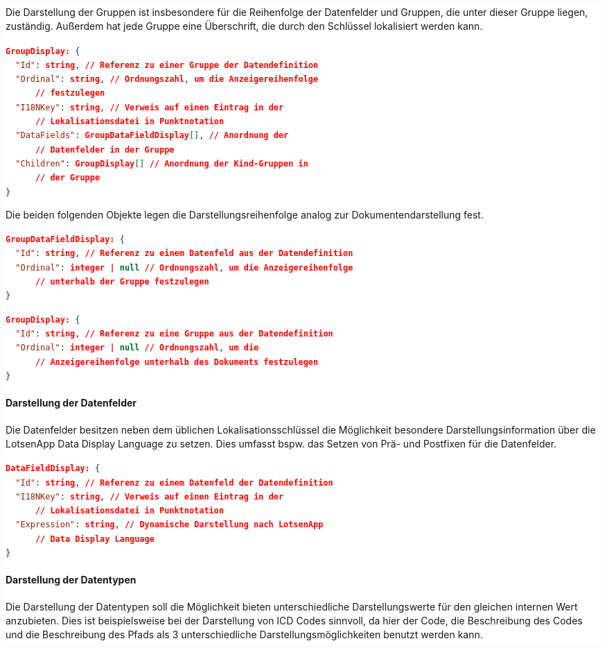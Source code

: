 Die Darstellung der Gruppen ist insbesondere für die Reihenfolge der Datenfelder und Gruppen, die unter dieser Gruppe liegen, zuständig. Außerdem hat jede Gruppe eine Überschrift, die durch den Schlüssel lokalisiert werden kann.

```json
GroupDisplay: {
  "Id": string, // Referenz zu einer Gruppe der Datendefinition
  "Ordinal": string, // Ordnungszahl, um die Anzeigereihenfolge 
      // festzulegen
  "I18NKey": string, // Verweis auf einen Eintrag in der 
      // Lokalisationsdatei in Punktnotation
  "DataFields": GroupDataFieldDisplay[], // Anordnung der 
      // Datenfelder in der Gruppe
  "Children": GroupDisplay[] // Anordnung der Kind-Gruppen in 
      // der Gruppe
}
```

Die beiden folgenden Objekte legen die Darstellungsreihenfolge analog zur Dokumentendarstellung fest.

```json
GroupDataFieldDisplay: {
  "Id": string, // Referenz zu einem Datenfeld aus der Datendefinition
  "Ordinal": integer | null // Ordnungszahl, um die Anzeigereihenfolge 
      // unterhalb der Gruppe festzulegen
}
```

```json
GroupDisplay: {
  "Id": string, // Referenz zu eine Gruppe aus der Datendefinition
  "Ordinal": integer | null // Ordnungszahl, um die 
      // Anzeigereihenfolge unterhalb des Dokuments festzulegen
}
```

#### Darstellung der Datenfelder

Die Datenfelder besitzen neben dem üblichen Lokalisationsschlüssel die Möglichkeit besondere Darstellungsinformation über die LotsenApp Data Display Language zu setzen. Dies umfasst bspw. das Setzen von Prä- und Postfixen für die Datenfelder.

```json
DataFieldDisplay: {
  "Id": string, // Referenz zu einem Datenfeld der Datendefinition
  "I18NKey": string, // Verweis auf einen Eintrag in der 
      // Lokalisationsdatei in Punktnotation
  "Expression": string, // Dynamische Darstellung nach LotsenApp 
      // Data Display Language
}
```

#### Darstellung der Datentypen

Die Darstellung der Datentypen soll die Möglichkeit bieten unterschiedliche Darstellungswerte für den gleichen internen Wert anzubieten. Dies ist beispielsweise bei der Darstellung von ICD Codes sinnvoll, da hier der Code, die Beschreibung des Codes und die Beschreibung des Pfads als 3 unterschiedliche Darstellungsmöglichkeiten benutzt werden kann.

